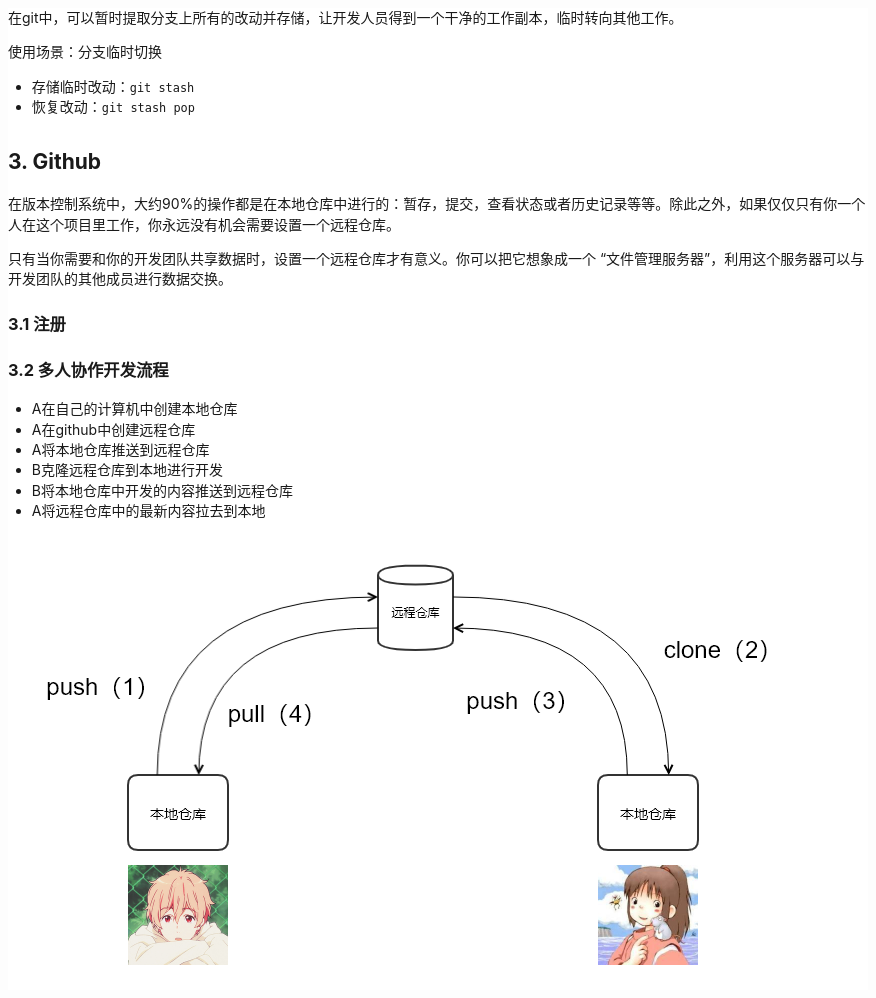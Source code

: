 在git中，可以暂时提取分支上所有的改动并存储，让开发人员得到一个干净的工作副本，临时转向其他工作。

使用场景：分支临时切换

- 存储临时改动：`git stash`
- 恢复改动：`git stash pop`

## 3. Github

在版本控制系统中，大约90%的操作都是在本地仓库中进行的：暂存，提交，查看状态或者历史记录等等。除此之外，如果仅仅只有你一个人在这个项目里工作，你永远没有机会需要设置一个远程仓库。

只有当你需要和你的开发团队共享数据时，设置一个远程仓库才有意义。你可以把它想象成一个 “文件管理服务器”，利用这个服务器可以与开发团队的其他成员进行数据交换。

### 3.1 注册

### 3.2 多人协作开发流程

- A在自己的计算机中创建本地仓库
- A在github中创建远程仓库
- A将本地仓库推送到远程仓库
- B克隆远程仓库到本地进行开发
- B将本地仓库中开发的内容推送到远程仓库
- A将远程仓库中的最新内容拉去到本地

![](assets/20.png)


